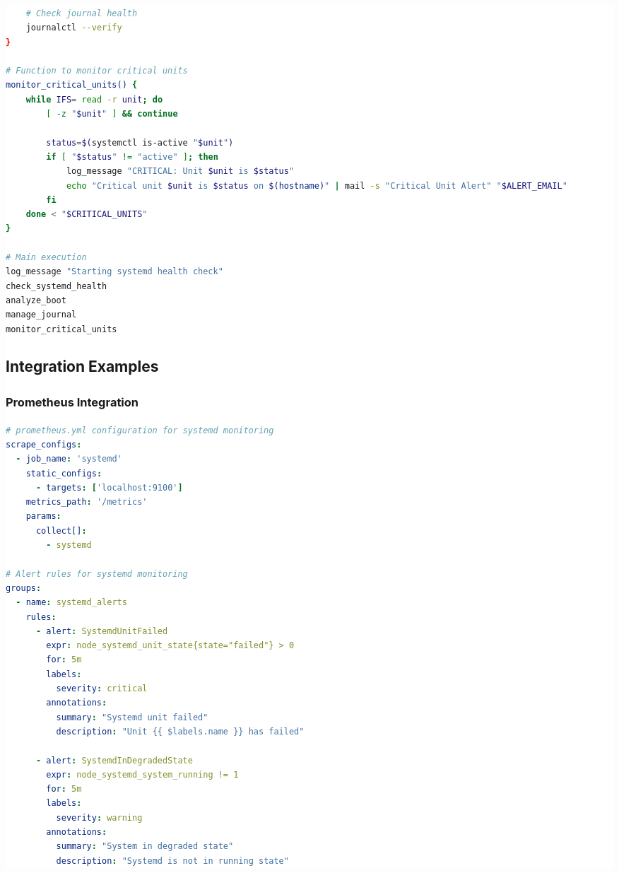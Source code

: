 ```bash
    # Check journal health
    journalctl --verify
}

# Function to monitor critical units
monitor_critical_units() {
    while IFS= read -r unit; do
        [ -z "$unit" ] && continue
        
        status=$(systemctl is-active "$unit")
        if [ "$status" != "active" ]; then
            log_message "CRITICAL: Unit $unit is $status"
            echo "Critical unit $unit is $status on $(hostname)" | mail -s "Critical Unit Alert" "$ALERT_EMAIL"
        fi
    done < "$CRITICAL_UNITS"
}

# Main execution
log_message "Starting systemd health check"
check_systemd_health
analyze_boot
manage_journal
monitor_critical_units
```

## Integration Examples
### Prometheus Integration
```yaml
# prometheus.yml configuration for systemd monitoring
scrape_configs:
  - job_name: 'systemd'
    static_configs:
      - targets: ['localhost:9100']
    metrics_path: '/metrics'
    params:
      collect[]:
        - systemd

# Alert rules for systemd monitoring
groups:
  - name: systemd_alerts
    rules:
      - alert: SystemdUnitFailed
        expr: node_systemd_unit_state{state="failed"} > 0
        for: 5m
        labels:
          severity: critical
        annotations:
          summary: "Systemd unit failed"
          description: "Unit {{ $labels.name }} has failed"

      - alert: SystemdInDegradedState
        expr: node_systemd_system_running != 1
        for: 5m
        labels:
          severity: warning
        annotations:
          summary: "System in degraded state"
          description: "Systemd is not in running state"
```
